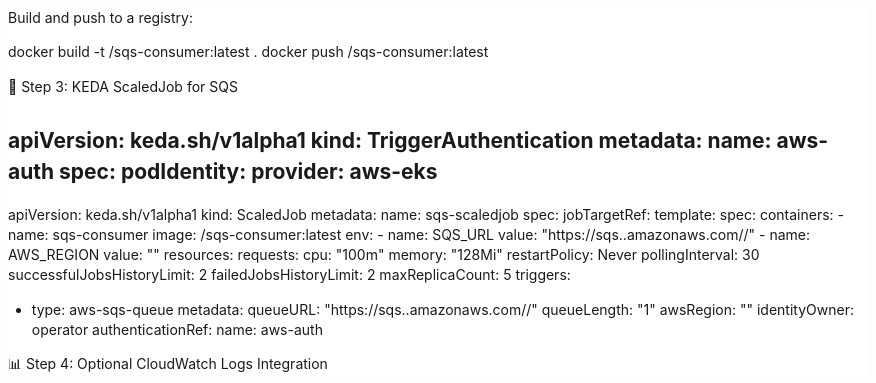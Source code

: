 
Build and push to a registry:

docker build -t <your-registry>/sqs-consumer:latest .
docker push <your-registry>/sqs-consumer:latest


🧩 Step 3: KEDA ScaledJob for SQS

apiVersion: keda.sh/v1alpha1
kind: TriggerAuthentication
metadata:
  name: aws-auth
spec:
  podIdentity:
    provider: aws-eks
---
apiVersion: keda.sh/v1alpha1
kind: ScaledJob
metadata:
  name: sqs-scaledjob
spec:
  jobTargetRef:
    template:
      spec:
        containers:
        - name: sqs-consumer
          image: <your-registry>/sqs-consumer:latest
          env:
          - name: SQS_URL
            value: "https://sqs.<region>.amazonaws.com/<account-id>/<queue-name>"
          - name: AWS_REGION
            value: "<region>"
          resources:
            requests:
              cpu: "100m"
              memory: "128Mi"
        restartPolicy: Never
  pollingInterval: 30
  successfulJobsHistoryLimit: 2
  failedJobsHistoryLimit: 2
  maxReplicaCount: 5
  triggers:
  - type: aws-sqs-queue
    metadata:
      queueURL: "https://sqs.<region>.amazonaws.com/<account-id>/<queue-name>"
      queueLength: "1"
      awsRegion: "<region>"
      identityOwner: operator
    authenticationRef:
      name: aws-auth


📊 Step 4: Optional CloudWatch Logs Integration
